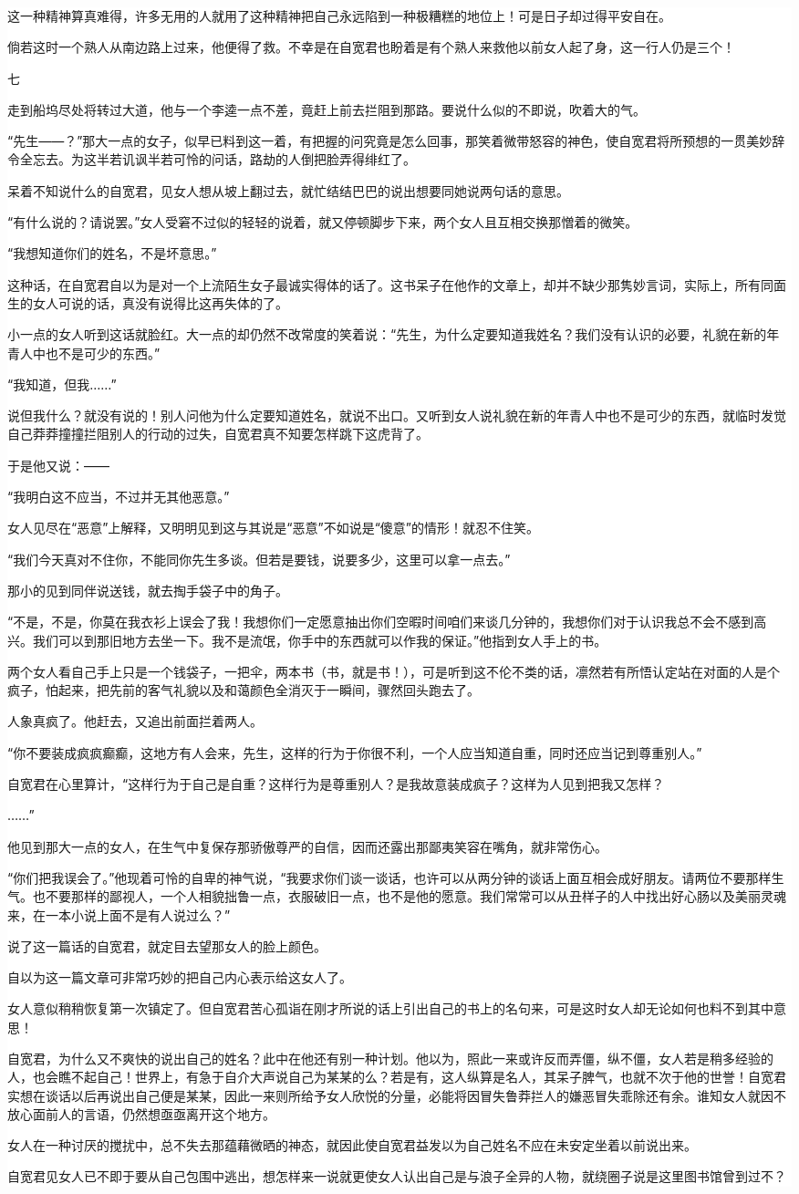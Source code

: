    这一种精神算真难得，许多无用的人就用了这种精神把自己永远陷到一种极糟糕的地位上！可是日子却过得平安自在。

   倘若这时一个熟人从南边路上过来，他便得了救。不幸是在自宽君也盼着是有个熟人来救他以前女人起了身，这一行人仍是三个！

   七

   走到船坞尽处将转过大道，他与一个李逵一点不差，竟赶上前去拦阻到那路。要说什么似的不即说，吹着大的气。

   “先生——？”那大一点的女子，似早已料到这一着，有把握的问究竟是怎么回事，那笑着微带怒容的神色，使自宽君将所预想的一贯美妙辞令全忘去。为这半若讥讽半若可怜的问话，路劫的人倒把脸弄得绯红了。

   呆着不知说什么的自宽君，见女人想从坡上翻过去，就忙结结巴巴的说出想要同她说两句话的意思。

   “有什么说的？请说罢。”女人受窘不过似的轻轻的说着，就又停顿脚步下来，两个女人且互相交换那憎着的微笑。

   “我想知道你们的姓名，不是坏意思。”

   这种话，在自宽君自以为是对一个上流陌生女子最诚实得体的话了。这书呆子在他作的文章上，却并不缺少那隽妙言词，实际上，所有同面生的女人可说的话，真没有说得比这再失体的了。

   小一点的女人听到这话就脸红。大一点的却仍然不改常度的笑着说：“先生，为什么定要知道我姓名？我们没有认识的必要，礼貌在新的年青人中也不是可少的东西。”

   “我知道，但我……”

   说但我什么？就没有说的！别人问他为什么定要知道姓名，就说不出口。又听到女人说礼貌在新的年青人中也不是可少的东西，就临时发觉自己莽莽撞撞拦阻别人的行动的过失，自宽君真不知要怎样跳下这虎背了。

   于是他又说：——

   “我明白这不应当，不过并无其他恶意。”

   女人见尽在“恶意”上解释，又明明见到这与其说是“恶意”不如说是“傻意”的情形！就忍不住笑。

   “我们今天真对不住你，不能同你先生多谈。但若是要钱，说要多少，这里可以拿一点去。”

   那小的见到同伴说送钱，就去掏手袋子中的角子。

   “不是，不是，你莫在我衣衫上误会了我！我想你们一定愿意抽出你们空暇时间咱们来谈几分钟的，我想你们对于认识我总不会不感到高兴。我们可以到那旧地方去坐一下。我不是流氓，你手中的东西就可以作我的保证。”他指到女人手上的书。

   两个女人看自己手上只是一个钱袋子，一把伞，两本书（书，就是书！），可是听到这不伦不类的话，凛然若有所悟认定站在对面的人是个疯子，怕起来，把先前的客气礼貌以及和蔼颜色全消灭于一瞬间，骤然回头跑去了。

   人象真疯了。他赶去，又追出前面拦着两人。

   “你不要装成疯疯癫癫，这地方有人会来，先生，这样的行为于你很不利，一个人应当知道自重，同时还应当记到尊重别人。”

   自宽君在心里算计，“这样行为于自己是自重？这样行为是尊重别人？是我故意装成疯子？这样为人见到把我又怎样？

   ……”

   他见到那大一点的女人，在生气中复保存那骄傲尊严的自信，因而还露出那鄙夷笑容在嘴角，就非常伤心。

   “你们把我误会了。”他现着可怜的自卑的神气说，“我要求你们谈一谈话，也许可以从两分钟的谈话上面互相会成好朋友。请两位不要那样生气。也不要那样的鄙视人，一个人相貌拙鲁一点，衣服破旧一点，也不是他的愿意。我们常常可以从丑样子的人中找出好心肠以及美丽灵魂来，在一本小说上面不是有人说过么？” 

   说了这一篇话的自宽君，就定目去望那女人的脸上颜色。

   自以为这一篇文章可非常巧妙的把自己内心表示给这女人了。

   女人意似稍稍恢复第一次镇定了。但自宽君苦心孤诣在刚才所说的话上引出自己的书上的名句来，可是这时女人却无论如何也料不到其中意思！

   自宽君，为什么又不爽快的说出自己的姓名？此中在他还有别一种计划。他以为，照此一来或许反而弄僵，纵不僵，女人若是稍多经验的人，也会瞧不起自己！世界上，有急于自介大声说自己为某某的么？若是有，这人纵算是名人，其呆子脾气，也就不次于他的世誉！自宽君实想在谈话以后再说出自己便是某某，因此一来则所给予女人欣悦的分量，必能将因冒失鲁莽拦人的嫌恶冒失乖除还有余。谁知女人就因不放心面前人的言语，仍然想亟亟离开这个地方。

   女人在一种讨厌的搅扰中，总不失去那蕴藉微晒的神态，就因此使自宽君益发以为自己姓名不应在未安定坐着以前说出来。

   自宽君见女人已不即于要从自己包围中逃出，想怎样来一说就更使女人认出自己是与浪子全异的人物，就绕圈子说是这里图书馆曾到过不？

